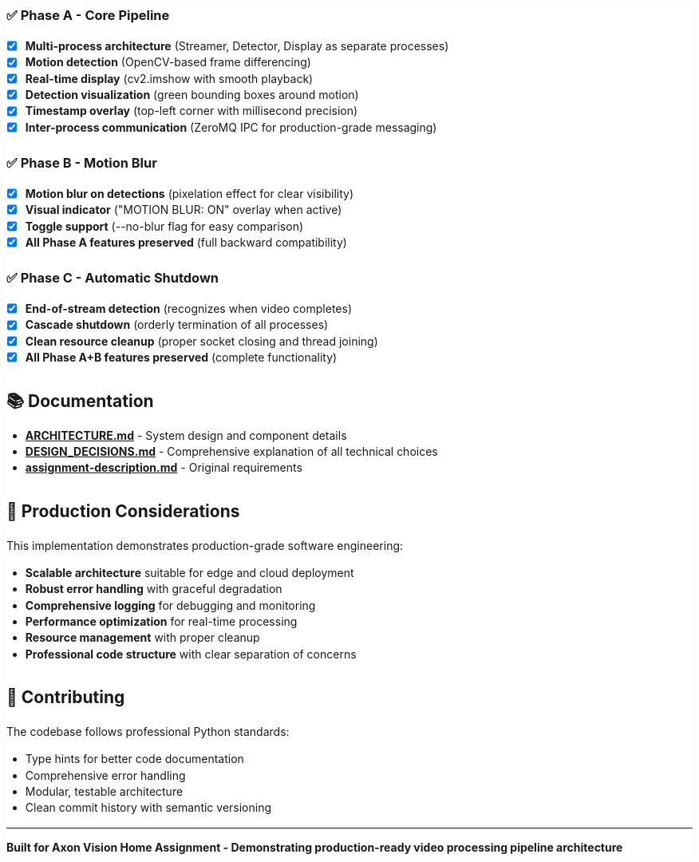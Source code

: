 ### ✅ Phase A - Core Pipeline
- [x] **Multi-process architecture** (Streamer, Detector, Display as separate processes)
- [x] **Motion detection** (OpenCV-based frame differencing)
- [x] **Real-time display** (cv2.imshow with smooth playback)
- [x] **Detection visualization** (green bounding boxes around motion)
- [x] **Timestamp overlay** (top-left corner with millisecond precision)
- [x] **Inter-process communication** (ZeroMQ IPC for production-grade messaging)

### ✅ Phase B - Motion Blur
- [x] **Motion blur on detections** (pixelation effect for clear visibility)
- [x] **Visual indicator** ("MOTION BLUR: ON" overlay when active)
- [x] **Toggle support** (--no-blur flag for easy comparison)
- [x] **All Phase A features preserved** (full backward compatibility)

### ✅ Phase C - Automatic Shutdown
- [x] **End-of-stream detection** (recognizes when video completes)
- [x] **Cascade shutdown** (orderly termination of all processes)
- [x] **Clean resource cleanup** (proper socket closing and thread joining)
- [x] **All Phase A+B features preserved** (complete functionality)

## 📚 Documentation

- **[ARCHITECTURE.md](ARCHITECTURE.md)** - System design and component details
- **[DESIGN_DECISIONS.md](DESIGN_DECISIONS.md)** - Comprehensive explanation of all technical choices
- **[assignment-description.md](assignment-description.md)** - Original requirements

## 🏢 Production Considerations

This implementation demonstrates production-grade software engineering:

- **Scalable architecture** suitable for edge and cloud deployment
- **Robust error handling** with graceful degradation
- **Comprehensive logging** for debugging and monitoring
- **Performance optimization** for real-time processing
- **Resource management** with proper cleanup
- **Professional code structure** with clear separation of concerns

## 🤝 Contributing

The codebase follows professional Python standards:
- Type hints for better code documentation
- Comprehensive error handling
- Modular, testable architecture
- Clean commit history with semantic versioning

---

**Built for Axon Vision Home Assignment - Demonstrating production-ready video processing pipeline architecture** 
